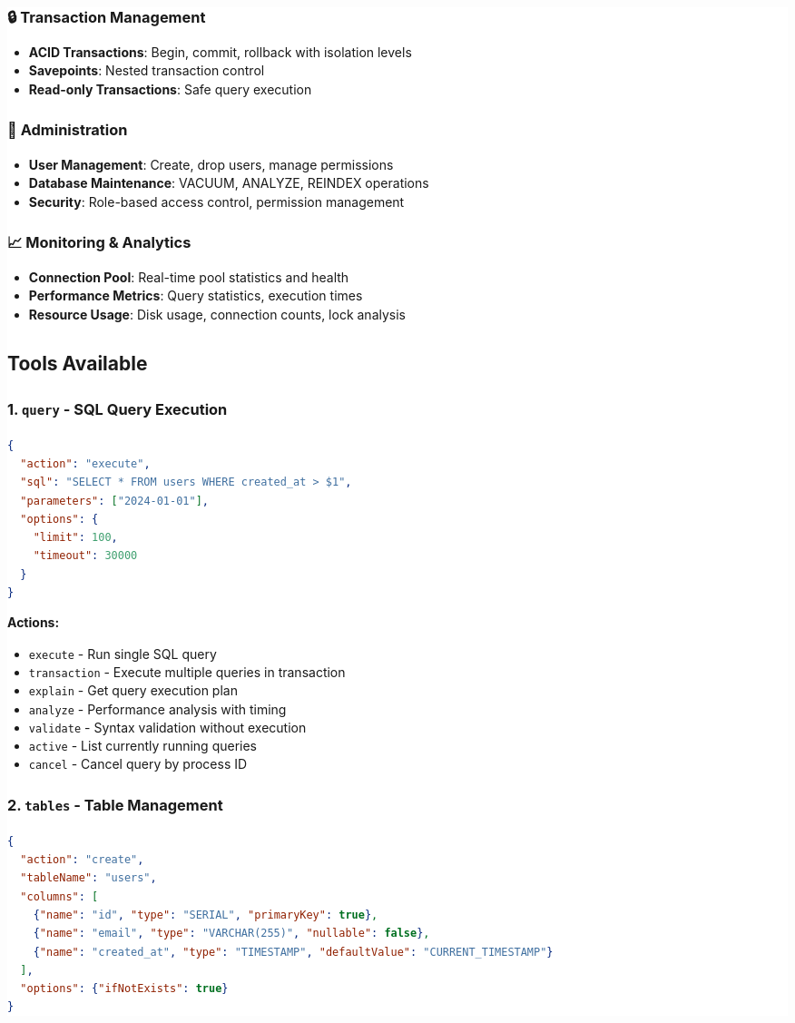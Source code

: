 ### 🔒 **Transaction Management**
- **ACID Transactions**: Begin, commit, rollback with isolation levels
- **Savepoints**: Nested transaction control
- **Read-only Transactions**: Safe query execution

### 👥 **Administration**
- **User Management**: Create, drop users, manage permissions
- **Database Maintenance**: VACUUM, ANALYZE, REINDEX operations
- **Security**: Role-based access control, permission management

### 📈 **Monitoring & Analytics**
- **Connection Pool**: Real-time pool statistics and health
- **Performance Metrics**: Query statistics, execution times
- **Resource Usage**: Disk usage, connection counts, lock analysis

## Tools Available

### 1. **`query`** - SQL Query Execution
```json
{
  "action": "execute",
  "sql": "SELECT * FROM users WHERE created_at > $1",
  "parameters": ["2024-01-01"],
  "options": {
    "limit": 100,
    "timeout": 30000
  }
}
```

**Actions:**
- `execute` - Run single SQL query
- `transaction` - Execute multiple queries in transaction
- `explain` - Get query execution plan
- `analyze` - Performance analysis with timing
- `validate` - Syntax validation without execution
- `active` - List currently running queries
- `cancel` - Cancel query by process ID

### 2. **`tables`** - Table Management
```json
{
  "action": "create",
  "tableName": "users",
  "columns": [
    {"name": "id", "type": "SERIAL", "primaryKey": true},
    {"name": "email", "type": "VARCHAR(255)", "nullable": false},
    {"name": "created_at", "type": "TIMESTAMP", "defaultValue": "CURRENT_TIMESTAMP"}
  ],
  "options": {"ifNotExists": true}
}
```
